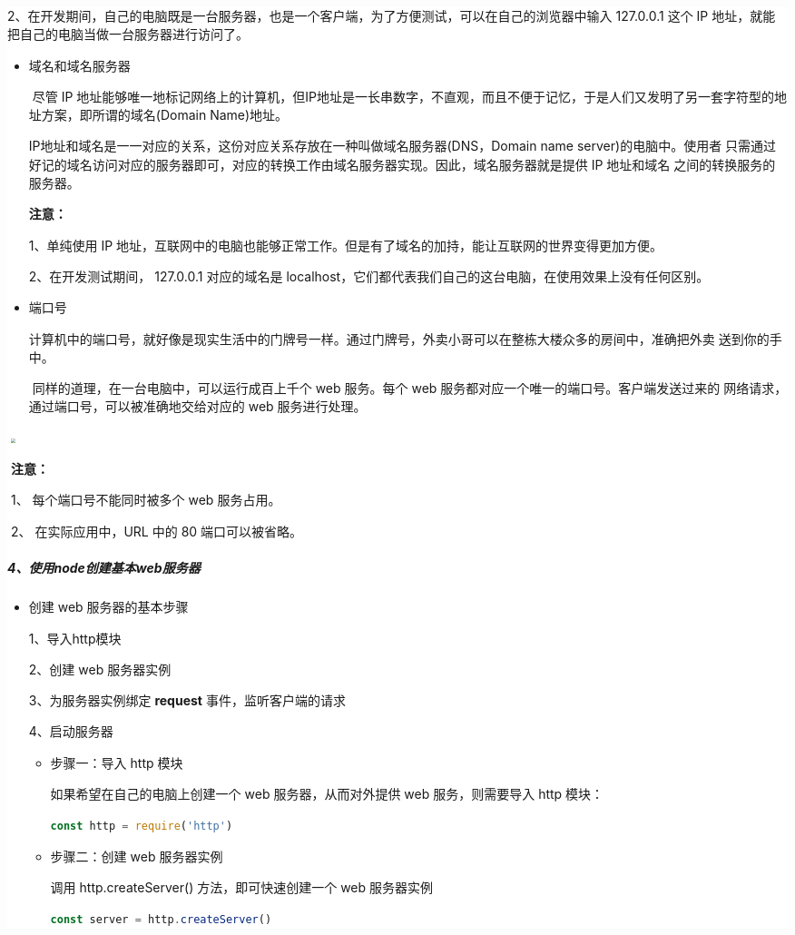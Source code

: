   ​		2、在开发期间，自己的电脑既是一台服务器，也是一个客户端，为了方便测试，可以在自己的浏览器中输入 127.0.0.1 这个 IP 地址，就能把自己的电脑当做一台服务器进行访问了。

  

+ 域名和域名服务器

  ​		尽管 IP 地址能够唯一地标记网络上的计算机，但IP地址是一长串数字，不直观，而且不便于记忆，于是人们又发明了另一套字符型的地址方案，即所谓的域名(Domain Name)地址。

  ​		IP地址和域名是一一对应的关系，这份对应关系存放在一种叫做域名服务器(DNS，Domain name server)的电脑中。使用者 只需通过好记的域名访问对应的服务器即可，对应的转换工作由域名服务器实现。因此，域名服务器就是提供 IP 地址和域名 之间的转换服务的服务器。

  **注意：**

  1、单纯使用 IP 地址，互联网中的电脑也能够正常工作。但是有了域名的加持，能让互联网的世界变得更加方便。

  2、在开发测试期间， 127.0.0.1 对应的域名是 localhost，它们都代表我们自己的这台电脑，在使用效果上没有任何区别。



+ 端口号

  ​		计算机中的端口号，就好像是现实生活中的门牌号一样。通过门牌号，外卖小哥可以在整栋大楼众多的房间中，准确把外卖 送到你的手中。

  ​		同样的道理，在一台电脑中，可以运行成百上千个 web 服务。每个 web 服务都对应一个唯一的端口号。客户端发送过来的 网络请求，通过端口号，可以被准确地交给对应的 web 服务进行处理。

​		<img src="./images/端口.png" style="zoom:30%">

​		**注意：**

​				1、 每个端口号不能同时被多个 web 服务占用。

​				2、 在实际应用中，URL 中的 80 端口可以被省略。



##### 4、使用node创建基本web服务器

+ 创建 web 服务器的基本步骤

  1、导入http模块

  2、创建 web 服务器实例

  3、为服务器实例绑定 **request** 事件，监听客户端的请求

  4、启动服务器

  

  + 步骤一：导入 http 模块

    如果希望在自己的电脑上创建一个 web 服务器，从而对外提供 web 服务，则需要导入 http 模块：

    ```js
    const http = require('http')
    ```

    

  + 步骤二：创建 web 服务器实例

    调用 http.createServer() 方法，即可快速创建一个 web 服务器实例

    ```js
    const server = http.createServer()
    ```
